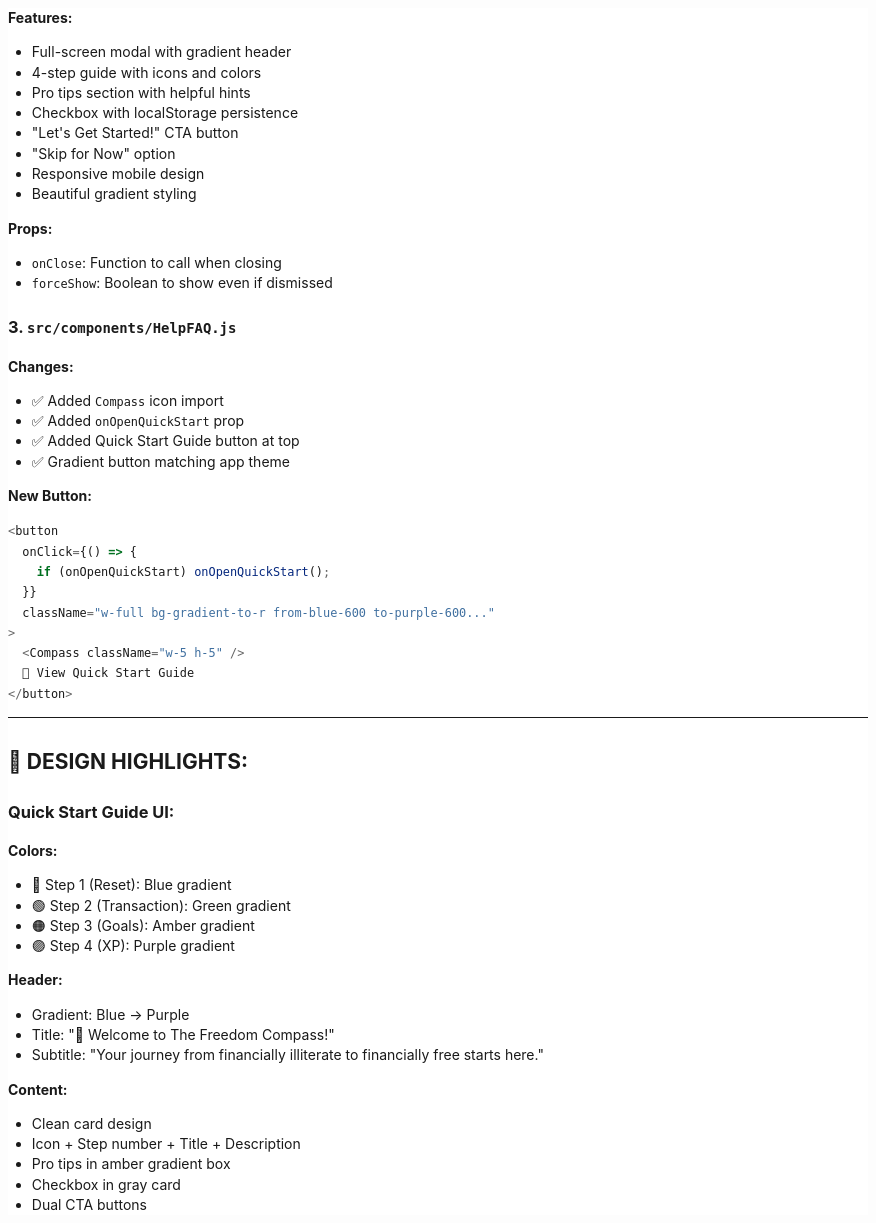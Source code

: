 **Features:**
- Full-screen modal with gradient header
- 4-step guide with icons and colors
- Pro tips section with helpful hints
- Checkbox with localStorage persistence
- "Let's Get Started!" CTA button
- "Skip for Now" option
- Responsive mobile design
- Beautiful gradient styling

**Props:**
- `onClose`: Function to call when closing
- `forceShow`: Boolean to show even if dismissed

### **3. `src/components/HelpFAQ.js`**

**Changes:**
- ✅ Added `Compass` icon import
- ✅ Added `onOpenQuickStart` prop
- ✅ Added Quick Start Guide button at top
- ✅ Gradient button matching app theme

**New Button:**
```javascript
<button
  onClick={() => {
    if (onOpenQuickStart) onOpenQuickStart();
  }}
  className="w-full bg-gradient-to-r from-blue-600 to-purple-600..."
>
  <Compass className="w-5 h-5" />
  🧭 View Quick Start Guide
</button>
```

---

## 🎨 **DESIGN HIGHLIGHTS:**

### **Quick Start Guide UI:**

**Colors:**
- 🔵 Step 1 (Reset): Blue gradient
- 🟢 Step 2 (Transaction): Green gradient
- 🟠 Step 3 (Goals): Amber gradient
- 🟣 Step 4 (XP): Purple gradient

**Header:**
- Gradient: Blue → Purple
- Title: "🧭 Welcome to The Freedom Compass!"
- Subtitle: "Your journey from financially illiterate to financially free starts here."

**Content:**
- Clean card design
- Icon + Step number + Title + Description
- Pro tips in amber gradient box
- Checkbox in gray card
- Dual CTA buttons
